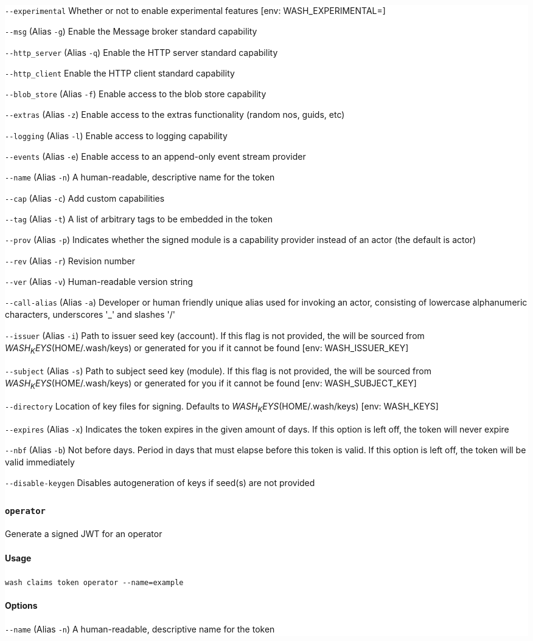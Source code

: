 `--experimental` Whether or not to enable experimental features [env: WASH_EXPERIMENTAL=]

`--msg` (Alias `-g`) Enable the Message broker standard capability

`--http_server` (Alias `-q`) Enable the HTTP server standard capability

`--http_client` Enable the HTTP client standard capability

`--blob_store` (Alias `-f`) Enable access to the blob store capability

`--extras` (Alias `-z`) Enable access to the extras functionality (random nos, guids, etc)

`--logging` (Alias `-l`) Enable access to logging capability

`--events` (Alias `-e`) Enable access to an append-only event stream provider

`--name` (Alias `-n`) A human-readable, descriptive name for the token

`--cap` (Alias `-c`) Add custom capabilities

`--tag` (Alias `-t`) A list of arbitrary tags to be embedded in the token

`--prov` (Alias `-p`) Indicates whether the signed module is a capability provider instead of an actor (the default is actor)

`--rev` (Alias `-r`) Revision number

`--ver` (Alias `-v`) Human-readable version string

`--call-alias` (Alias `-a`) Developer or human friendly unique alias used for invoking an actor, consisting of lowercase alphanumeric characters, underscores '_' and slashes '/'

`--issuer` (Alias `-i`) Path to issuer seed key (account). If this flag is not provided, the will be sourced from $WASH_KEYS ($HOME/.wash/keys) or generated for you if it cannot be found [env: WASH_ISSUER_KEY]

`--subject` (Alias `-s`) Path to subject seed key (module). If this flag is not provided, the will be sourced from $WASH_KEYS ($HOME/.wash/keys) or generated for you if it cannot be found [env: WASH_SUBJECT_KEY]

`--directory` Location of key files for signing. Defaults to $WASH_KEYS ($HOME/.wash/keys) [env: WASH_KEYS]

`--expires` (Alias `-x`) Indicates the token expires in the given amount of days. If this option is left off, the token will never expire

`--nbf` (Alias `-b`) Not before days. Period in days that must elapse before this token is valid. If this option is left off, the token will be valid immediately

`--disable-keygen` Disables autogeneration of keys if seed(s) are not provided


### `operator`
Generate a signed JWT for an operator

#### Usage
```
wash claims token operator --name=example
```

#### Options
`--name` (Alias `-n`) A human-readable, descriptive name for the token
